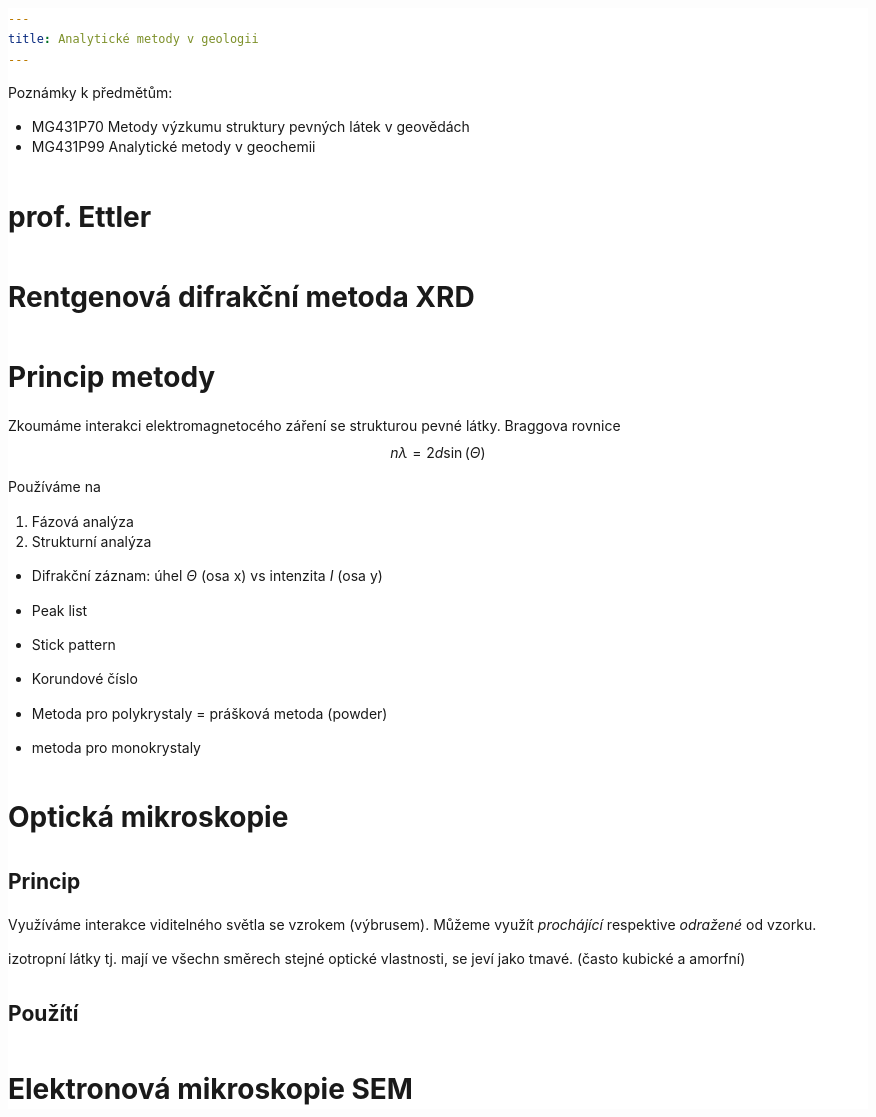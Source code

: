 ```yaml
---
title: Analytické metody v geologii
---
```


Poznámky k předmětům:
- 	MG431P70 Metody výzkumu struktury pevných látek v geovědách
- 	MG431P99 Analytické metody v geochemii


# prof. Ettler

# Rentgenová difrakční metoda XRD

# Princip metody

Zkoumáme interakci elektromagnetocého záření se strukturou pevné látky.
Braggova rovnice $$ n \lambda = 2d\sin(\Theta) $$

Používáme na

1. Fázová analýza
2. Strukturní analýza

- Difrakční záznam: úhel $\Theta$ (osa x) vs intenzita $I$ (osa y)

- Peak list

- Stick pattern

- Korundové číslo

- Metoda pro polykrystaly = prášková metoda (powder)
- metoda pro monokrystaly

# Optická mikroskopie

## Princip

Využíváme interakce viditelného světla se vzrokem (výbrusem). Můžeme využít _prochájící_ respektive _odražené_ od vzorku.

izotropní látky tj. mají ve všechn směrech stejné optické vlastnosti, se jeví jako tmavé.
(často kubické a amorfní)

## Použítí

# Elektronová mikroskopie SEM

